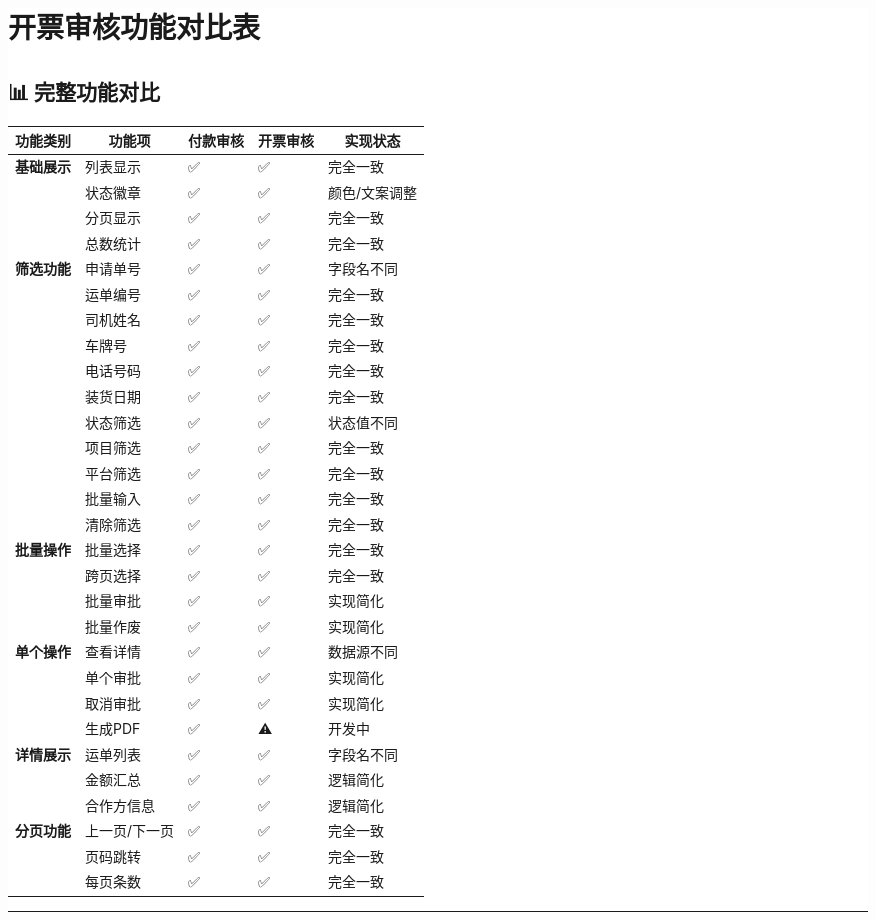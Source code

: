 # 开票审核功能对比表

## 📊 完整功能对比

| 功能类别 | 功能项 | 付款审核 | 开票审核 | 实现状态 |
|---------|-------|---------|---------|---------|
| **基础展示** | 列表显示 | ✅ | ✅ | 完全一致 |
| | 状态徽章 | ✅ | ✅ | 颜色/文案调整 |
| | 分页显示 | ✅ | ✅ | 完全一致 |
| | 总数统计 | ✅ | ✅ | 完全一致 |
| **筛选功能** | 申请单号 | ✅ | ✅ | 字段名不同 |
| | 运单编号 | ✅ | ✅ | 完全一致 |
| | 司机姓名 | ✅ | ✅ | 完全一致 |
| | 车牌号 | ✅ | ✅ | 完全一致 |
| | 电话号码 | ✅ | ✅ | 完全一致 |
| | 装货日期 | ✅ | ✅ | 完全一致 |
| | 状态筛选 | ✅ | ✅ | 状态值不同 |
| | 项目筛选 | ✅ | ✅ | 完全一致 |
| | 平台筛选 | ✅ | ✅ | 完全一致 |
| | 批量输入 | ✅ | ✅ | 完全一致 |
| | 清除筛选 | ✅ | ✅ | 完全一致 |
| **批量操作** | 批量选择 | ✅ | ✅ | 完全一致 |
| | 跨页选择 | ✅ | ✅ | 完全一致 |
| | 批量审批 | ✅ | ✅ | 实现简化 |
| | 批量作废 | ✅ | ✅ | 实现简化 |
| **单个操作** | 查看详情 | ✅ | ✅ | 数据源不同 |
| | 单个审批 | ✅ | ✅ | 实现简化 |
| | 取消审批 | ✅ | ✅ | 实现简化 |
| | 生成PDF | ✅ | ⚠️ | 开发中 |
| **详情展示** | 运单列表 | ✅ | ✅ | 字段名不同 |
| | 金额汇总 | ✅ | ✅ | 逻辑简化 |
| | 合作方信息 | ✅ | ✅ | 逻辑简化 |
| **分页功能** | 上一页/下一页 | ✅ | ✅ | 完全一致 |
| | 页码跳转 | ✅ | ✅ | 完全一致 |
| | 每页条数 | ✅ | ✅ | 完全一致 |

---